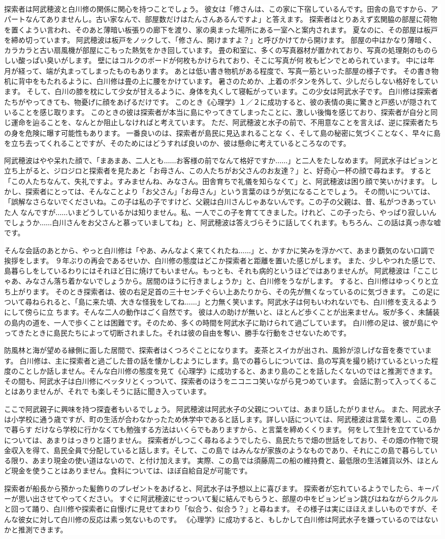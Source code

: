 探索者は阿武穂波と白川修の関係に関心を持つことでしょう。
彼女は「修さんは、この家に下宿しているんです。田舎の島ですから、アパートなんてありませんし。古い家なんで、部屋数だけはたんさんあるんですよ」と答えます。
探索者はとりあえず玄関脇の部屋に荷物を置くようい言われ、そのあと薄暗い板張りの廊下を渡り、家の奥まった場所にある一室へと案内されます。
夏なのに、その部屋は板戸を締め切っています。
阿武穂波は板戸をノックして、「修さん、開けますよ？」と呼びかけてから開けます。
部屋の中はかなり薄暗く、カラカラと古い扇風機が部屋にこもった熱気をかき回しています。
畳の和室に、多くの写真器材が置かれており、写真の処理剤のものらしい酸っぱい臭いがします。
壁にはコルクのボードが何枚もかけられており、そこに写真が何 枚もピンでとめられています。
中には年月が経って、端が丸まってしまったものもあります。
あとは低い書き物机がある程度で、写真一筋といった部屋の様子です。
その書き物机に背中をもたれるように、白川修は畳の上に腰をかけています。
暑さのためか、上着のボタンを外して、少しだらしない格好をしています。
そして、白川の膝を枕にして少女が甘えるように、身体を丸くして寝転がっています。この少女は阿武水子です。
白川修は探索者たちがやってきても、物憂げに顔をあげるだけです。
このとき《心理学》１／２に成功すると、彼の表情の奥に驚きと戸惑いが隠されていることを感じ取ります。
このときの彼は探索者が本当に島にやってきてしまったことに、激しい後悔を感じており、探索者が自分と同じ運命を辿ることを、なんとか阻止しなければと考えています。
ただ、阿武穂波と水子の前で、不用意なことを言えば、逆に探索者たちの身を危険に曝す可能性もあります。
一番良いのは、探索者が島民に見込まれることな く、そして島の秘密に気づくことなく、早々に島を立ち去ってくれることですが、そのためにはどうすれば良いのか、彼は懸命に考えているところなのです。

阿武穂波はやや呆れた顔で、「まあまあ、二人とも……お客様の前でなんて格好ですか……」と二人をたしなめます。
阿武水子はピョンと立ち上がると、ジロジロと探索者を見たあと「お母さん、この人たちがお父さんのお友達？」と、好奇心一杯の顔で尋ねます。
すると「この人たちなんて、失礼ですよ。すみませんね、みなさん。田舎育ちで礼儀を知らなくて」と、阿武穂波は困り顔で笑いかけます。
しかし、探索者にとっては、そんなことより「お父さん」「お母さん」という言葉のほうが気になることでしょう。
その問いについては、「誤解なさらないでくださいね。この子は私の子ですけど、父親は白川さんじゃあないんです。この子の父親は、昔、私がつきあっていた人 なんですが……いまどうしているかは知りません。私、一人でこの子を育ててきました。けれど、この子ったら、やっぱり寂しいんでしょうか……白川さんをお父さんと慕っていましてね」と、阿武穂波は答えづらそうに話してくれます。もちろん、この話は真っ赤な嘘です。

そんな会話のあとから、やっと白川修は「やあ、みんなよく来てくれたね……」と、かすかに笑みを浮かべて、あまり覇気のない口調で挨拶をします。
９年ぶりの再会であるせいか、白川修の態度はどこか探索者と距離を置いた感じがします。
また、少しやつれた感じで、島暮らしをしているわりにはそれほど日に焼けてもいません。もっとも、それも病的というほどではありませんが。
阿武穂波は「ここじゃあ、みなさん落ち着かないでしょうから。居間のほうに行きましょうか」と、白川修をうながします。
すると、白川修はゆっくりと立ち上がります。
そのとき探索者は、彼の右足足首の三十センチぐらい上あたりから、その先が無くなっているのに気づきます。
この足について尋ねられると、「島に来た頃、大きな怪我をしてね……」と力無く笑います。阿武水子は何もいわれないでも、白川修を支えるようにして傍らに立 ちます。そんな二人の動作はごく自然です。
彼は人の助けが無いと、ほとんど歩くことが出来ません。坂が多く、未舗装の島内の道を、一人で歩くことは困難です。そのため、多くの時間を阿武水子に助けられて過ごしています。
白川修の足は、彼が島にやってきたときに島民たちによって切断されました。それは彼の自由を奪い、勝手な行動をさせないためです。

防風林と海が望める縁側に面した居間で、探索者はくつろぐことになります。
麦茶とスイカが出され、風鈴が涼しげな音を奏でています。
白川修は、主に探索者と過ごした昔の話を懐かしむようにします。島での暮らしについては、島の写真を撮り続けているといった程度のことしか話しません。そんな白川修の態度を見て《心理学》に成功すると、あまり島のことを話したくないのではと推測できます。
その間も、阿武水子は白川修にベッタリとくっついて、探索者のほうをニコニコ笑いながら見つめています。
会話に割って入ってくることはありませんが、それで も楽しそうに話に聞き入っています。

ここで阿武親子に興味を持つ探査者もいるでしょう。
阿武穂波は阿武水子の父親については、あまり話したがりません。
また、阿武水子は小学校に通う歳ですが、町の生活が合わなかったため休学中であると話します。詳しい話については、阿武穂波は言葉を濁し、この島で暮らす だけなら学校に行かなくても勉強する方法はいくらでもありますから、と言葉を締めくくります。
何をして生計を立てているかについては、あまりはっきりと語りません。
探索者がしつこく尋ねるようでしたら、島民たちで畑の世話をしており、その畑の作物で現金収入を得て、島民全員で分配していると話します。そして、この島で はみんなが家族のようなものであり、それにこの島で暮らしている限り、あまり現金の使い道はないので、と付け加えます。
実際、この島では須藤周二の船の維持費と、最低限の生活雑貨以外、ほとんど現金を使うことはありません。食料については、ほぼ自給自足が可能です。

探索者が船長から預かった髪飾りのプレゼントをあげると、阿武水子は予想以上に喜びます。
探索者が忘れているようでしたら、キーパーが思い出させてやってください。
すぐに阿武穂波にせっついて髪に結んでもらうと、部屋の中をピョンピョン跳びはねながらクルクルと回って踊り、白川修や探索者に自慢げに見せてまわり「似合う、似合う？」と尋ねます。
その様子は実にほほえましいものですが、そんな彼女に対して白川修の反応は素っ気ないものです。
《心理学》に成功すると、もしかして白川修は阿武水子を嫌っているのではないかと推測できます。
